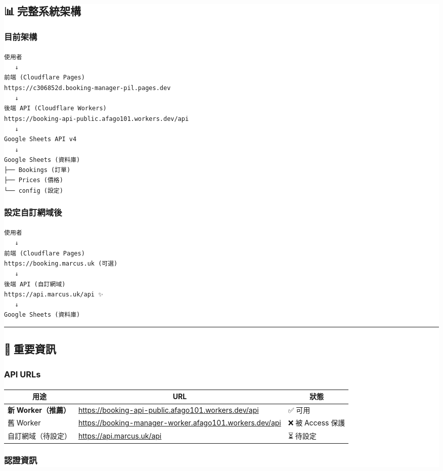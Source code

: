 
## 📊 完整系統架構

### 目前架構

```
使用者
   ↓
前端 (Cloudflare Pages)
https://c306852d.booking-manager-pil.pages.dev
   ↓
後端 API (Cloudflare Workers)
https://booking-api-public.afago101.workers.dev/api
   ↓
Google Sheets API v4
   ↓
Google Sheets (資料庫)
├── Bookings (訂單)
├── Prices (價格)
└── config (設定)
```

### 設定自訂網域後

```
使用者
   ↓
前端 (Cloudflare Pages)
https://booking.marcus.uk (可選)
   ↓
後端 API (自訂網域)
https://api.marcus.uk/api ✨
   ↓
Google Sheets (資料庫)
```

---

## 🎯 重要資訊

### API URLs

| 用途 | URL | 狀態 |
|------|-----|------|
| **新 Worker（推薦）** | https://booking-api-public.afago101.workers.dev/api | ✅ 可用 |
| 舊 Worker | https://booking-manager-worker.afago101.workers.dev/api | ❌ 被 Access 保護 |
| 自訂網域（待設定） | https://api.marcus.uk/api | ⏳ 待設定 |

### 認證資訊
